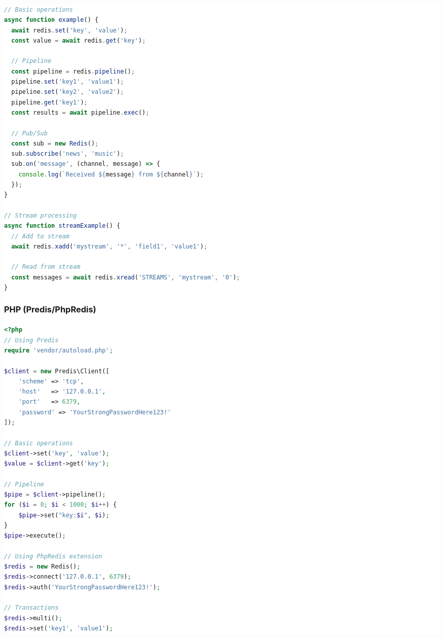 ```javascript
// Basic operations
async function example() {
  await redis.set('key', 'value');
  const value = await redis.get('key');
  
  // Pipeline
  const pipeline = redis.pipeline();
  pipeline.set('key1', 'value1');
  pipeline.set('key2', 'value2');
  pipeline.get('key1');
  const results = await pipeline.exec();
  
  // Pub/Sub
  const sub = new Redis();
  sub.subscribe('news', 'music');
  sub.on('message', (channel, message) => {
    console.log(`Received ${message} from ${channel}`);
  });
}

// Stream processing
async function streamExample() {
  // Add to stream
  await redis.xadd('mystream', '*', 'field1', 'value1');
  
  // Read from stream
  const messages = await redis.xread('STREAMS', 'mystream', '0');
}
```

### PHP (Predis/PhpRedis)

```php
<?php
// Using Predis
require 'vendor/autoload.php';

$client = new Predis\Client([
    'scheme' => 'tcp',
    'host'   => '127.0.0.1',
    'port'   => 6379,
    'password' => 'YourStrongPasswordHere123!'
]);

// Basic operations
$client->set('key', 'value');
$value = $client->get('key');

// Pipeline
$pipe = $client->pipeline();
for ($i = 0; $i < 1000; $i++) {
    $pipe->set("key:$i", $i);
}
$pipe->execute();

// Using PhpRedis extension
$redis = new Redis();
$redis->connect('127.0.0.1', 6379);
$redis->auth('YourStrongPasswordHere123!');

// Transactions
$redis->multi();
$redis->set('key1', 'value1');
```